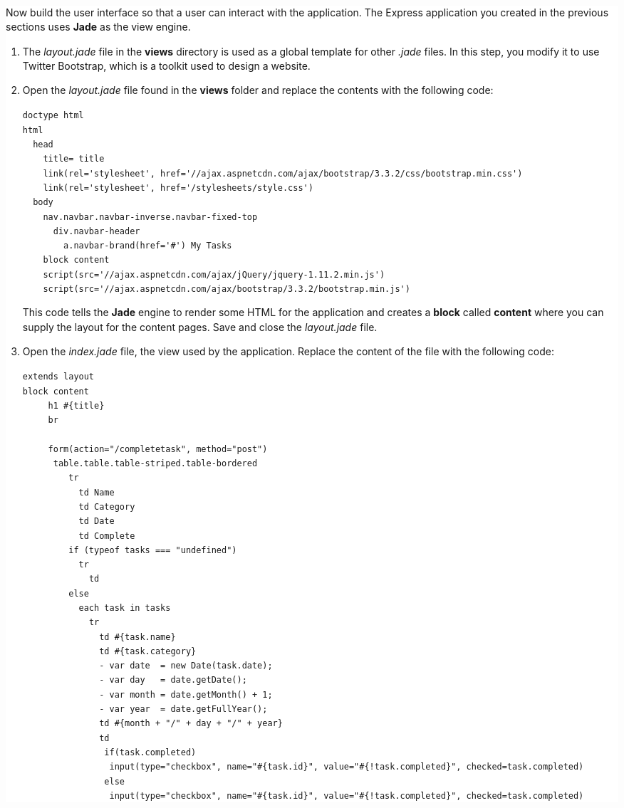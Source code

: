 Now build the user interface so that a user can interact with the application. The Express application you created in the previous sections uses **Jade** as the view engine.

1. The *layout.jade* file in the **views** directory is used as a global template for other *.jade* files. In this step, you modify it to use Twitter Bootstrap, which is a toolkit used to design a website.

1. Open the *layout.jade* file found in the **views** folder and replace the contents with the following code:

   ```html
   doctype html
   html
     head
       title= title
       link(rel='stylesheet', href='//ajax.aspnetcdn.com/ajax/bootstrap/3.3.2/css/bootstrap.min.css')
       link(rel='stylesheet', href='/stylesheets/style.css')
     body
       nav.navbar.navbar-inverse.navbar-fixed-top
         div.navbar-header
           a.navbar-brand(href='#') My Tasks
       block content
       script(src='//ajax.aspnetcdn.com/ajax/jQuery/jquery-1.11.2.min.js')
       script(src='//ajax.aspnetcdn.com/ajax/bootstrap/3.3.2/bootstrap.min.js')
   ```

    This code tells the **Jade** engine to render some HTML for the application and creates a **block** called **content** where you can supply the layout for the content pages. Save and close the *layout.jade* file.

1. Open the *index.jade* file, the view used by the application. Replace the content of the file with the following code:

   ```html
   extends layout
   block content
        h1 #{title}
        br
        
        form(action="/completetask", method="post")
         table.table.table-striped.table-bordered
            tr
              td Name
              td Category
              td Date
              td Complete
            if (typeof tasks === "undefined")
              tr
                td
            else
              each task in tasks
                tr
                  td #{task.name}
                  td #{task.category}
                  - var date  = new Date(task.date);
                  - var day   = date.getDate();
                  - var month = date.getMonth() + 1;
                  - var year  = date.getFullYear();
                  td #{month + "/" + day + "/" + year}
                  td
                   if(task.completed) 
                    input(type="checkbox", name="#{task.id}", value="#{!task.completed}", checked=task.completed)
                   else
                    input(type="checkbox", name="#{task.id}", value="#{!task.completed}", checked=task.completed)
   ```
